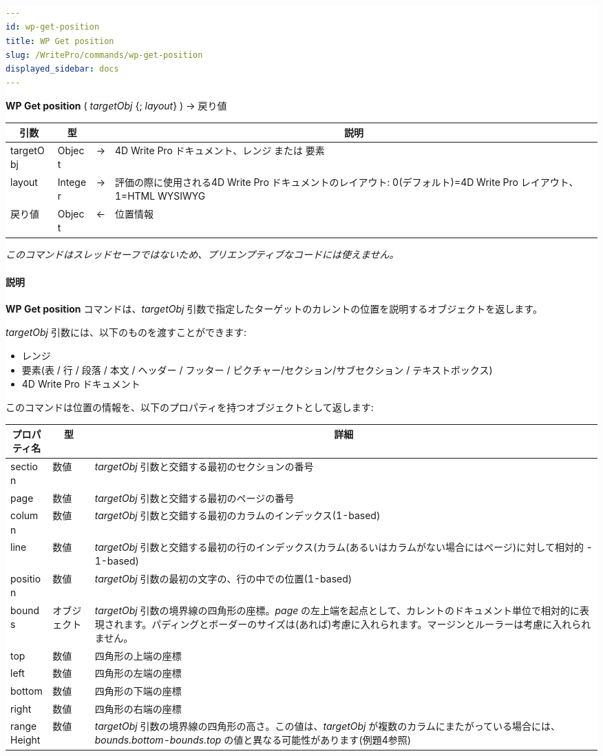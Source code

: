 ```yaml
---
id: wp-get-position
title: WP Get position
slug: /WritePro/commands/wp-get-position
displayed_sidebar: docs
---
```


**WP Get position** ( *targetObj* {; *layout*} ) -> 戻り値

| 引数 | 型 |  | 説明 |
| --- | --- | --- | --- |
| targetObj | Object | &#8594;  | 4D Write Pro ドキュメント、レンジ または 要素 |
| layout | Integer | &#8594;  | 評価の際に使用される4D Write Pro ドキュメントのレイアウト: 0(デフォルト)=4D Write Pro レイアウト、 1=HTML WYSIWYG |
| 戻り値 | Object | &#8592; | 位置情報 |



*このコマンドはスレッドセーフではないため、プリエンプティブなコードには使えません。*


#### 説明 

**WP Get position** コマンドは、*targetObj* 引数で指定したターゲットのカレントの位置を説明するオブジェクトを返します。

*targetObj* 引数には、以下のものを渡すことができます:

* レンジ
* 要素(表 / 行 / 段落 / 本文 / ヘッダー / フッター / ピクチャー/セクション/サブセクション / テキストボックス)
* 4D Write Pro ドキュメント

このコマンドは位置の情報を、以下のプロパティを持つオブジェクトとして返します:

| **プロパティ名**  | **型**  | **詳細**                                                                                                                   |
| ----------- | ------ | ------------------------------------------------------------------------------------------------------------------------ |
| section     | 数値     | *targetObj* 引数と交錯する最初のセクションの番号                                                                                           |
| page        | 数値     | *targetObj* 引数と交錯する最初のページの番号                                                                                             |
| column      | 数値     | *targetObj* 引数と交錯する最初のカラムのインデックス(1-based)                                                                                |
| line        | 数値     | *targetObj* 引数と交錯する最初の行のインデックス(カラム(あるいはカラムがない場合にはページ)に対して相対的 - 1-based)                                                  |
| position    | 数値     | *targetObj* 引数の最初の文字の、行の中での位置(1-based)                                                                                   |
| bounds      | オブジェクト | *targetObj* 引数の境界線の四角形の座標。*page* の左上端を起点として、カレントのドキュメント単位で相対的に表現されます。パディングとボーダーのサイズは(あれば)考慮に入れられます。マージンとルーラーは考慮に入れられません。 |
| top         | 数値     | 四角形の上端の座標                                                                                                                |
| left        | 数値     | 四角形の左端の座標                                                                                                                |
| bottom      | 数値     | 四角形の下端の座標                                                                                                                |
| right       | 数値     | 四角形の右端の座標                                                                                                                |
| rangeHeight | 数値     | *targetObj* 引数の境界線の四角形の高さ。この値は、*targetObj* が複数のカラムにまたがっている場合には、*bounds.bottom-bounds.top* の値と異なる可能性があります(例題4参照)          |
